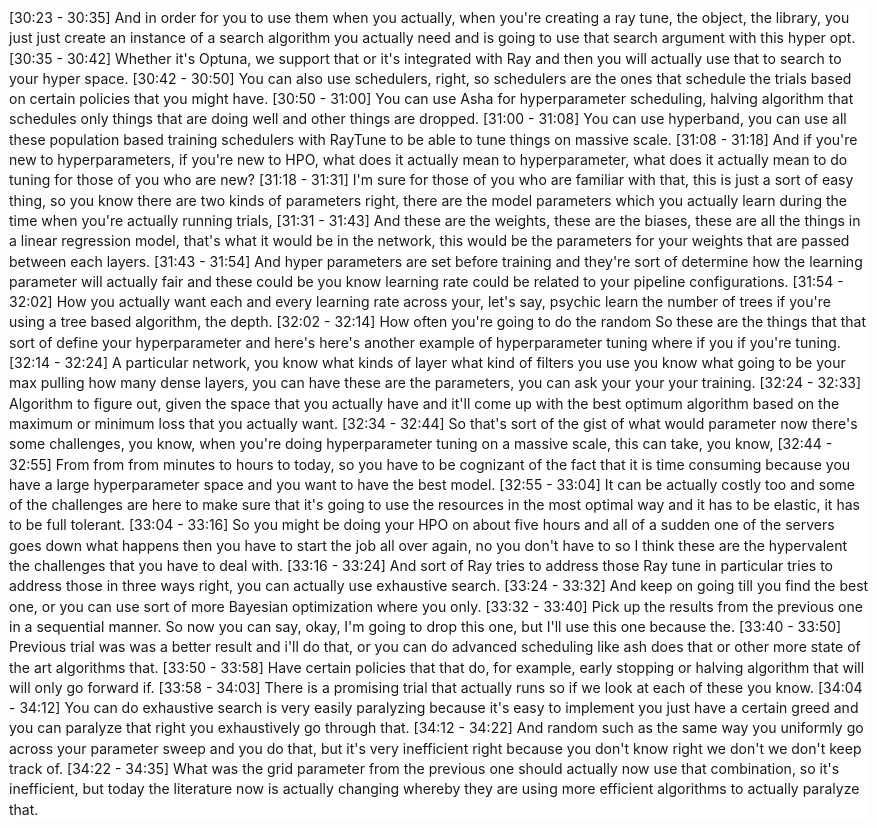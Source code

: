 [30:23 - 30:35] And in order for you to use them when you actually, when you're creating a ray tune, the object, the library, you just just create an instance of a search algorithm you actually need and is going to use that search argument with this hyper opt.
[30:35 - 30:42] Whether it's Optuna, we support that or it's integrated with Ray and then you will actually use that to search to your hyper space.
[30:42 - 30:50] You can also use schedulers, right, so schedulers are the ones that schedule the trials based on certain policies that you might have.
[30:50 - 31:00] You can use Asha for hyperparameter scheduling, halving algorithm that schedules only things that are doing well and other things are dropped.
[31:00 - 31:08] You can use hyperband, you can use all these population based training schedulers with RayTune to be able to tune things on massive scale.
[31:08 - 31:18] And if you're new to hyperparameters, if you're new to HPO, what does it actually mean to hyperparameter, what does it actually mean to do tuning for those of you who are new?
[31:18 - 31:31] I'm sure for those of you who are familiar with that, this is just a sort of easy thing, so you know there are two kinds of parameters right, there are the model parameters which you actually learn during the time when you're actually running trials,
[31:31 - 31:43] And these are the weights, these are the biases, these are all the things in a linear regression model, that's what it would be in the network, this would be the parameters for your weights that are passed between each layers.
[31:43 - 31:54] And hyper parameters are set before training and they're sort of determine how the learning parameter will actually fair and these could be you know learning rate could be related to your pipeline configurations.
[31:54 - 32:02] How you actually want each and every learning rate across your, let's say, psychic learn the number of trees if you're using a tree based algorithm, the depth.
[32:02 - 32:14] How often you're going to do the random So these are the things that that sort of define your hyperparameter and here's here's another example of hyperparameter tuning where if you if you're tuning.
[32:14 - 32:24] A particular network, you know what kinds of layer what kind of filters you use you know what going to be your max pulling how many dense layers, you can have these are the parameters, you can ask your your your training.
[32:24 - 32:33] Algorithm to figure out, given the space that you actually have and it'll come up with the best optimum algorithm based on the maximum or minimum loss that you actually want.
[32:34 - 32:44] So that's sort of the gist of what would parameter now there's some challenges, you know, when you're doing hyperparameter tuning on a massive scale, this can take, you know,
[32:44 - 32:55] From from from minutes to hours to today, so you have to be cognizant of the fact that it is time consuming because you have a large hyperparameter space and you want to have the best model.
[32:55 - 33:04] It can be actually costly too and some of the challenges are here to make sure that it's going to use the resources in the most optimal way and it has to be elastic, it has to be full tolerant.
[33:04 - 33:16] So you might be doing your HPO on about five hours and all of a sudden one of the servers goes down what happens then you have to start the job all over again, no you don't have to so I think these are the hypervalent the challenges that you have to deal with.
[33:16 - 33:24] And sort of Ray tries to address those Ray tune in particular tries to address those in three ways right, you can actually use exhaustive search.
[33:24 - 33:32] And keep on going till you find the best one, or you can use sort of more Bayesian optimization where you only.
[33:32 - 33:40] Pick up the results from the previous one in a sequential manner. So now you can say, okay, I'm going to drop this one, but I'll use this one because the.
[33:40 - 33:50] Previous trial was was a better result and i'll do that, or you can do advanced scheduling like ash does that or other more state of the art algorithms that.
[33:50 - 33:58] Have certain policies that that do, for example, early stopping or halving algorithm that will will only go forward if.
[33:58 - 34:03] There is a promising trial that actually runs so if we look at each of these you know.
[34:04 - 34:12] You can do exhaustive search is very easily paralyzing because it's easy to implement you just have a certain greed and you can paralyze that right you exhaustively go through that.
[34:12 - 34:22] And random such as the same way you uniformly go across your parameter sweep and you do that, but it's very inefficient right because you don't know right we don't we don't keep track of.
[34:22 - 34:35] What was the grid parameter from the previous one should actually now use that combination, so it's inefficient, but today the literature now is actually changing whereby they are using more efficient algorithms to actually paralyze that.
